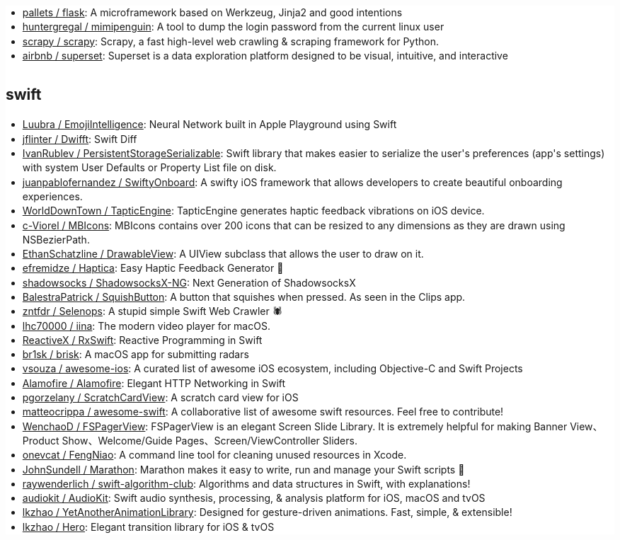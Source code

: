 * [pallets /  flask](https://github.com//pallets/flask): A microframework based on Werkzeug, Jinja2 and good intentions 
* [huntergregal /  mimipenguin](https://github.com//huntergregal/mimipenguin): A tool to dump the login password from the current linux user 
* [scrapy /  scrapy](https://github.com//scrapy/scrapy): Scrapy, a fast high-level web crawling &amp; scraping framework for Python. 
* [airbnb /  superset](https://github.com//airbnb/superset): Superset is a data exploration platform designed to be visual, intuitive, and interactive 

## swift 
* [Luubra /  EmojiIntelligence](https://github.com//Luubra/EmojiIntelligence): Neural Network built in Apple Playground using Swift 
* [jflinter /  Dwifft](https://github.com//jflinter/Dwifft): Swift Diff 
* [IvanRublev /  PersistentStorageSerializable](https://github.com//IvanRublev/PersistentStorageSerializable): Swift library that makes easier to serialize the user's preferences (app's settings) with system User Defaults or Property List file on disk. 
* [juanpablofernandez /  SwiftyOnboard](https://github.com//juanpablofernandez/SwiftyOnboard): A swifty iOS framework that allows developers to create beautiful onboarding experiences. 
* [WorldDownTown /  TapticEngine](https://github.com//WorldDownTown/TapticEngine): TapticEngine generates haptic feedback vibrations on iOS device. 
* [c-Viorel /  MBIcons](https://github.com//c-Viorel/MBIcons): MBIcons contains over 200 icons that can be resized to any dimensions as they are drawn using NSBezierPath. 
* [EthanSchatzline /  DrawableView](https://github.com//EthanSchatzline/DrawableView): A UIView subclass that allows the user to draw on it. 
* [efremidze /  Haptica](https://github.com//efremidze/Haptica): Easy Haptic Feedback Generator 📳 
* [shadowsocks /  ShadowsocksX-NG](https://github.com//shadowsocks/ShadowsocksX-NG): Next Generation of ShadowsocksX 
* [BalestraPatrick /  SquishButton](https://github.com//BalestraPatrick/SquishButton): A button that squishes when pressed. As seen in the Clips app. 
* [zntfdr /  Selenops](https://github.com//zntfdr/Selenops): A stupid simple Swift Web Crawler 🕷 
* [lhc70000 /  iina](https://github.com//lhc70000/iina): The modern video player for macOS. 
* [ReactiveX /  RxSwift](https://github.com//ReactiveX/RxSwift): Reactive Programming in Swift 
* [br1sk /  brisk](https://github.com//br1sk/brisk): A macOS app for submitting radars 
* [vsouza /  awesome-ios](https://github.com//vsouza/awesome-ios): A curated list of awesome iOS ecosystem, including Objective-C and Swift Projects 
* [Alamofire /  Alamofire](https://github.com//Alamofire/Alamofire): Elegant HTTP Networking in Swift 
* [pgorzelany /  ScratchCardView](https://github.com//pgorzelany/ScratchCardView): A scratch card view for iOS 
* [matteocrippa /  awesome-swift](https://github.com//matteocrippa/awesome-swift): A collaborative list of awesome swift resources. Feel free to contribute! 
* [WenchaoD /  FSPagerView](https://github.com//WenchaoD/FSPagerView): FSPagerView is an elegant Screen Slide Library. It is extremely helpful for making Banner View、Product Show、Welcome/Guide Pages、Screen/ViewController Sliders. 
* [onevcat /  FengNiao](https://github.com//onevcat/FengNiao): A command line tool for cleaning unused resources in Xcode. 
* [JohnSundell /  Marathon](https://github.com//JohnSundell/Marathon): Marathon makes it easy to write, run and manage your Swift scripts 🏃 
* [raywenderlich /  swift-algorithm-club](https://github.com//raywenderlich/swift-algorithm-club): Algorithms and data structures in Swift, with explanations! 
* [audiokit /  AudioKit](https://github.com//audiokit/AudioKit): Swift audio synthesis, processing, &amp; analysis platform for iOS, macOS and tvOS 
* [lkzhao /  YetAnotherAnimationLibrary](https://github.com//lkzhao/YetAnotherAnimationLibrary): Designed for gesture-driven animations. Fast, simple, &amp; extensible! 
* [lkzhao /  Hero](https://github.com//lkzhao/Hero): Elegant transition library for iOS &amp; tvOS 
